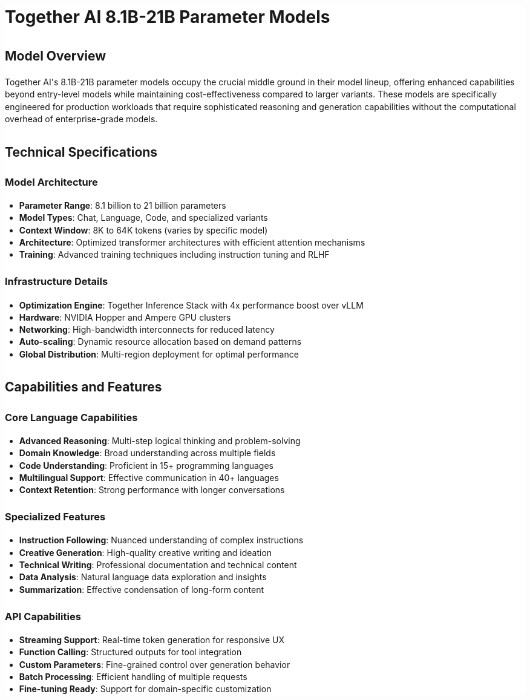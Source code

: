 # Together AI 8.1B-21B Parameter Models

## Model Overview

Together AI's 8.1B-21B parameter models occupy the crucial middle ground in their model lineup, offering enhanced capabilities beyond entry-level models while maintaining cost-effectiveness compared to larger variants. These models are specifically engineered for production workloads that require sophisticated reasoning and generation capabilities without the computational overhead of enterprise-grade models.

## Technical Specifications

### Model Architecture
- **Parameter Range**: 8.1 billion to 21 billion parameters
- **Model Types**: Chat, Language, Code, and specialized variants
- **Context Window**: 8K to 64K tokens (varies by specific model)
- **Architecture**: Optimized transformer architectures with efficient attention mechanisms
- **Training**: Advanced training techniques including instruction tuning and RLHF

### Infrastructure Details
- **Optimization Engine**: Together Inference Stack with 4x performance boost over vLLM
- **Hardware**: NVIDIA Hopper and Ampere GPU clusters
- **Networking**: High-bandwidth interconnects for reduced latency
- **Auto-scaling**: Dynamic resource allocation based on demand patterns
- **Global Distribution**: Multi-region deployment for optimal performance

## Capabilities and Features

### Core Language Capabilities
- **Advanced Reasoning**: Multi-step logical thinking and problem-solving
- **Domain Knowledge**: Broad understanding across multiple fields
- **Code Understanding**: Proficient in 15+ programming languages
- **Multilingual Support**: Effective communication in 40+ languages
- **Context Retention**: Strong performance with longer conversations

### Specialized Features
- **Instruction Following**: Nuanced understanding of complex instructions
- **Creative Generation**: High-quality creative writing and ideation
- **Technical Writing**: Professional documentation and technical content
- **Data Analysis**: Natural language data exploration and insights
- **Summarization**: Effective condensation of long-form content

### API Capabilities
- **Streaming Support**: Real-time token generation for responsive UX
- **Function Calling**: Structured outputs for tool integration
- **Custom Parameters**: Fine-grained control over generation behavior
- **Batch Processing**: Efficient handling of multiple requests
- **Fine-tuning Ready**: Support for domain-specific customization
